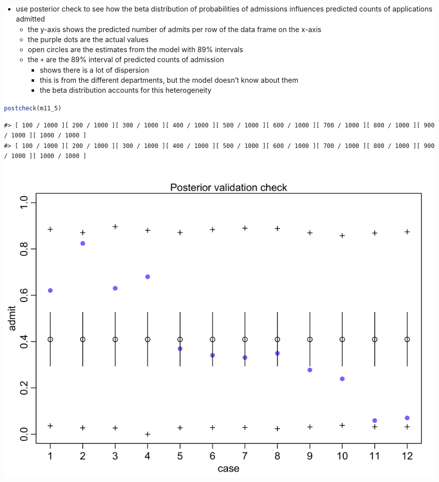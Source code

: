   - use posterior check to see how the beta distribution of
    probabilities of admissions influences predicted counts of
    applications admitted
      - the y-axis shows the predicted number of admits per row of the
        data frame on the x-axis
      - the purple dots are the actual values
      - open circles are the estimates from the model with 89% intervals
      - the `+` are the 89% interval of predicted counts of admission
          - shows there is a lot of dispersion
          - this is from the different departments, but the model
            doesn’t know about them
          - the beta distribution accounts for this heterogeneity



``` r
postcheck(m11_5)
```

    #> [ 100 / 1000 ][ 200 / 1000 ][ 300 / 1000 ][ 400 / 1000 ][ 500 / 1000 ][ 600 / 1000 ][ 700 / 1000 ][ 800 / 1000 ][ 900 / 1000 ][ 1000 / 1000 ]
    #> [ 100 / 1000 ][ 200 / 1000 ][ 300 / 1000 ][ 400 / 1000 ][ 500 / 1000 ][ 600 / 1000 ][ 700 / 1000 ][ 800 / 1000 ][ 900 / 1000 ][ 1000 / 1000 ]

![](assets/ch11_monsters-and-mixtures_files/figure-gfm/unnamed-chunk-18-1.png)
